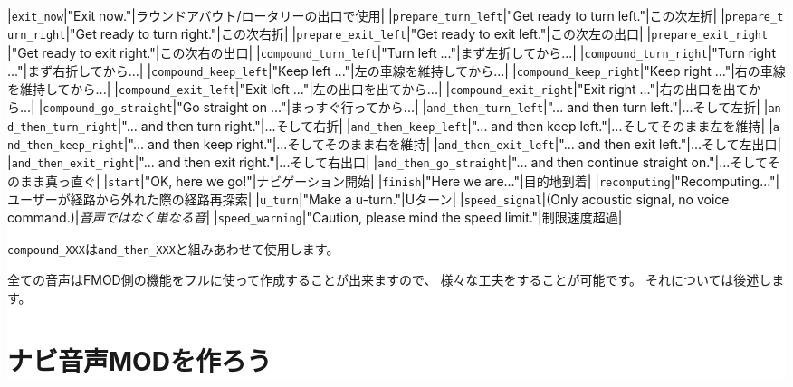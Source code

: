 |`exit_now`|"Exit now."|ラウンドアバウト/ロータリーの出口で使用|
|`prepare_turn_left`|"Get ready to turn left."|この次左折|
|`prepare_turn_right`|"Get ready to turn right."|この次右折|
|`prepare_exit_left`|"Get ready to exit left."|この次左の出口|
|`prepare_exit_right`|"Get ready to exit right."|この次右の出口|
|`compound_turn_left`|"Turn left ..."|まず左折してから...|
|`compound_turn_right`|"Turn right ..."|まず右折してから...|
|`compound_keep_left`|"Keep left ..."|左の車線を維持してから...|
|`compound_keep_right`|"Keep right ..."|右の車線を維持してから...|
|`compound_exit_left`|"Exit left ..."|左の出口を出てから...|
|`compound_exit_right`|"Exit right ..."|右の出口を出てから...|
|`compound_go_straight`|"Go straight on ..."|まっすぐ行ってから...|
|`and_then_turn_left`|"... and then turn left."|...そして左折|
|`and_then_turn_right`|"... and then turn right."|...そして右折|
|`and_then_keep_left`|"... and then keep left."|...そしてそのまま左を維持|
|`and_then_keep_right`|"... and then keep right."|...そしてそのまま右を維持|
|`and_then_exit_left`|"... and then exit left."|...そして左出口|
|`and_then_exit_right`|"... and then exit right."|...そして右出口|
|`and_then_go_straight`|"... and then continue straight on."|...そしてそのまま真っ直ぐ|
|`start`|"OK, here we go!"|ナビゲーション開始|
|`finish`|"Here we are..."|目的地到着|
|`recomputing`|"Recomputing..."|ユーザーが経路から外れた際の経路再探索|
|`u_turn`|"Make a u-turn."|Uターン|
|`speed_signal`|(Only acoustic signal, no voice command.)|_音声ではなく単なる音_|
|`speed_warning`|"Caution, please mind the speed limit."|制限速度超過|

`compound_XXX`は`and_then_XXX`と組みあわせて使用します。

全ての音声はFMOD側の機能をフルに使って作成することが出来ますので、
様々な工夫をすることが可能です。
それについては後述します。

# ナビ音声MODを作ろう
